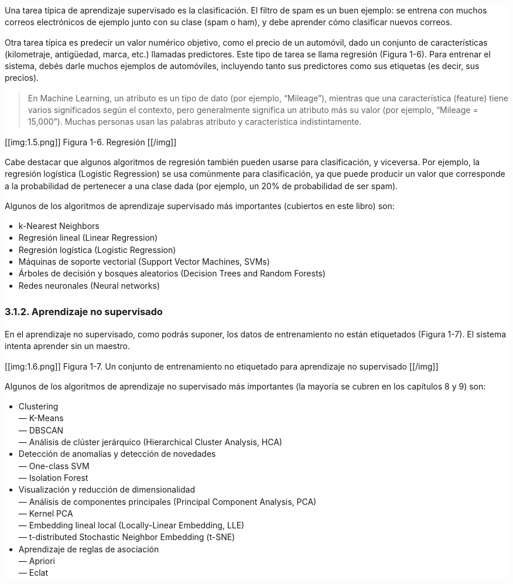Una tarea típica de aprendizaje supervisado es la clasificación. El filtro de spam es un buen ejemplo: se entrena con muchos correos electrónicos de ejemplo junto con su clase (spam o ham), y debe aprender cómo clasificar nuevos correos.

Otra tarea típica es predecir un valor numérico objetivo, como el precio de un automóvil, dado un conjunto de características (kilometraje, antigüedad, marca, etc.) llamadas predictores. Este tipo de tarea se llama regresión (Figura 1-6). Para entrenar el sistema, debés darle muchos ejemplos de automóviles, incluyendo tanto sus predictores como sus etiquetas (es decir, sus precios).

> En Machine Learning, un atributo es un tipo de dato (por ejemplo, “Mileage”), mientras que una característica (feature) tiene varios significados según el contexto, pero generalmente significa un atributo más su valor (por ejemplo, “Mileage \= 15,000”). Muchas personas usan las palabras atributo y característica indistintamente.

[[img:1.5.png]]
Figura 1-6. Regresión
[[/img]]

Cabe destacar que algunos algoritmos de regresión también pueden usarse para clasificación, y viceversa. Por ejemplo, la regresión logística (Logistic Regression) se usa comúnmente para clasificación, ya que puede producir un valor que corresponde a la probabilidad de pertenecer a una clase dada (por ejemplo, un 20% de probabilidad de ser spam).

Algunos de los algoritmos de aprendizaje supervisado más importantes (cubiertos en este libro) son:

* k-Nearest Neighbors  
* Regresión lineal (Linear Regression)  
* Regresión logística (Logistic Regression)  
* Máquinas de soporte vectorial (Support Vector Machines, SVMs)  
* Árboles de decisión y bosques aleatorios (Decision Trees and Random Forests)  
* Redes neuronales (Neural networks)

### 3.1.2. Aprendizaje no supervisado

En el aprendizaje no supervisado, como podrás suponer, los datos de entrenamiento no están etiquetados (Figura 1-7). El sistema intenta aprender sin un maestro.

[[img:1.6.png]]
Figura 1-7. Un conjunto de entrenamiento no etiquetado para aprendizaje no supervisado
[[/img]]

Algunos de los algoritmos de aprendizaje no supervisado más importantes (la mayoría se cubren en los capítulos 8 y 9) son:

* Clustering  
   — K-Means  
   — DBSCAN  
   — Análisis de clúster jerárquico (Hierarchical Cluster Analysis, HCA)  
* Detección de anomalías y detección de novedades  
   — One-class SVM  
   — Isolation Forest  
* Visualización y reducción de dimensionalidad  
   — Análisis de componentes principales (Principal Component Analysis, PCA)  
   — Kernel PCA  
   — Embedding lineal local (Locally-Linear Embedding, LLE)  
   — t-distributed Stochastic Neighbor Embedding (t-SNE)  
* Aprendizaje de reglas de asociación  
   — Apriori  
   — Eclat
